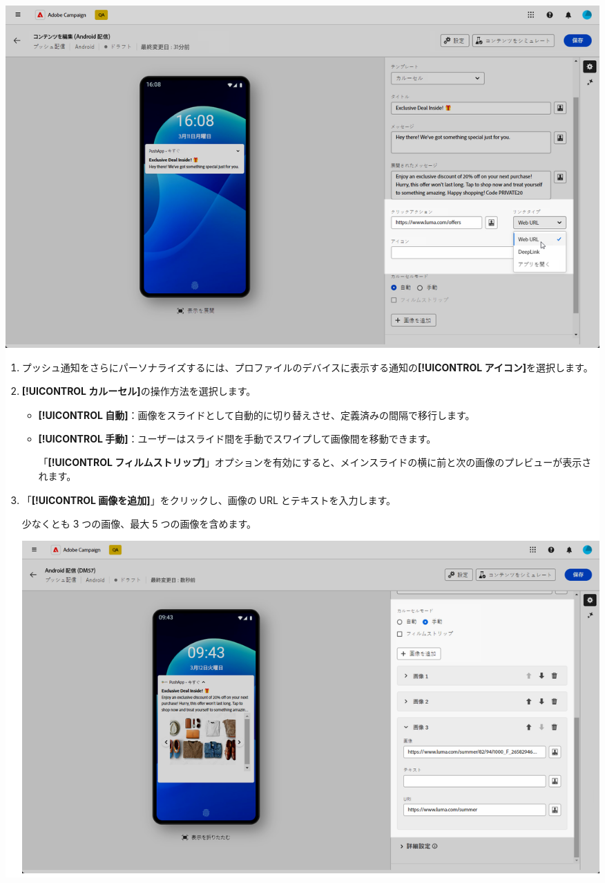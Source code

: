    ![](assets/rich_push_carousel_2.png)

1. プッシュ通知をさらにパーソナライズするには、プロファイルのデバイスに表示する通知の&#x200B;**[!UICONTROL アイコン]**&#x200B;を選択します。

1. **[!UICONTROL カルーセル]**&#x200B;の操作方法を選択します。

   * **[!UICONTROL 自動]**：画像をスライドとして自動的に切り替えさせ、定義済みの間隔で移行します。
   * **[!UICONTROL 手動]**：ユーザーはスライド間を手動でスワイプして画像間を移動できます。

     「**[!UICONTROL フィルムストリップ]**」オプションを有効にすると、メインスライドの横に前と次の画像のプレビューが表示されます。

1. 「**[!UICONTROL 画像を追加]**」をクリックし、画像の URL とテキストを入力します。

   少なくとも 3 つの画像、最大 5 つの画像を含めます。

   ![](assets/rich_push_carousel_3.png)

